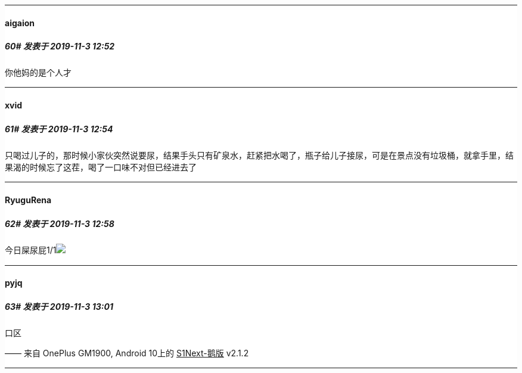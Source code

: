 

*****

####  aigaion  
##### 60#       发表于 2019-11-3 12:52




你他妈的是个人才







*****

####  xvid  
##### 61#       发表于 2019-11-3 12:54




只喝过儿子的，那时候小家伙突然说要尿，结果手头只有矿泉水，赶紧把水喝了，瓶子给儿子接尿，可是在景点没有垃圾桶，就拿手里，结果渴的时候忘了这茬，喝了一口味不对但已经进去了







*****

####  RyuguRena  
##### 62#       发表于 2019-11-3 12:58




今日屎尿屁1/1<img src="https://static.saraba1st.com/image/smiley/face2017/067.png" referrerpolicy="no-referrer">







*****

####  pyjq  
##### 63#       发表于 2019-11-3 13:01




口区

—— 来自 OnePlus GM1900, Android 10上的 [S1Next-鹅版](https://github.com/ykrank/S1-Next/releases) v2.1.2







*****
